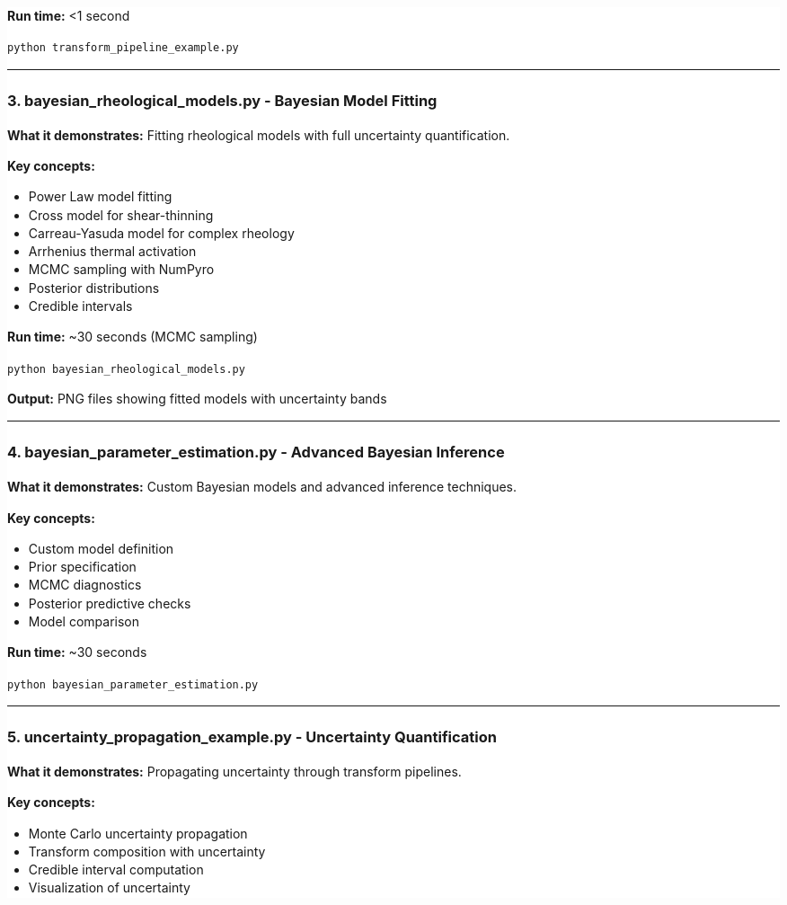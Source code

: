 **Run time:** <1 second

```bash
python transform_pipeline_example.py
```

---

### 3. **bayesian_rheological_models.py** - Bayesian Model Fitting
**What it demonstrates:** Fitting rheological models with full uncertainty quantification.

**Key concepts:**
- Power Law model fitting
- Cross model for shear-thinning
- Carreau-Yasuda model for complex rheology
- Arrhenius thermal activation
- MCMC sampling with NumPyro
- Posterior distributions
- Credible intervals

**Run time:** ~30 seconds (MCMC sampling)

```bash
python bayesian_rheological_models.py
```

**Output:** PNG files showing fitted models with uncertainty bands

---

### 4. **bayesian_parameter_estimation.py** - Advanced Bayesian Inference
**What it demonstrates:** Custom Bayesian models and advanced inference techniques.

**Key concepts:**
- Custom model definition
- Prior specification
- MCMC diagnostics
- Posterior predictive checks
- Model comparison

**Run time:** ~30 seconds

```bash
python bayesian_parameter_estimation.py
```

---

### 5. **uncertainty_propagation_example.py** - Uncertainty Quantification
**What it demonstrates:** Propagating uncertainty through transform pipelines.

**Key concepts:**
- Monte Carlo uncertainty propagation
- Transform composition with uncertainty
- Credible interval computation
- Visualization of uncertainty

